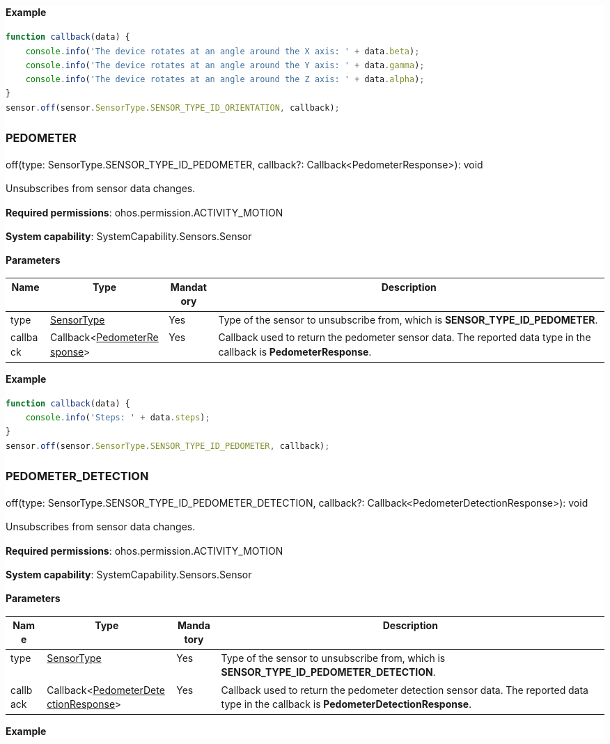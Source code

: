 **Example**

```js
function callback(data) {
    console.info('The device rotates at an angle around the X axis: ' + data.beta);
    console.info('The device rotates at an angle around the Y axis: ' + data.gamma);
    console.info('The device rotates at an angle around the Z axis: ' + data.alpha);
}
sensor.off(sensor.SensorType.SENSOR_TYPE_ID_ORIENTATION, callback);
```

### PEDOMETER

off(type: SensorType.SENSOR_TYPE_ID_PEDOMETER, callback?: Callback&lt;PedometerResponse&gt;): void

Unsubscribes from sensor data changes.

**Required permissions**: ohos.permission.ACTIVITY_MOTION

**System capability**: SystemCapability.Sensors.Sensor

**Parameters**

| Name     | Type                                      | Mandatory  | Description                                      |
| -------- | ---------------------------------------- | ---- | ---------------------------------------- |
| type     | [SensorType](#sensortype)                | Yes   | Type of the sensor to unsubscribe from, which is **SENSOR_TYPE_ID_PEDOMETER**. |
| callback | Callback&lt;[PedometerResponse](#pedometerresponse)&gt; | Yes   | Callback used to return the pedometer sensor data. The reported data type in the callback is **PedometerResponse**.|

**Example**

```js
function callback(data) {
    console.info('Steps: ' + data.steps);
}
sensor.off(sensor.SensorType.SENSOR_TYPE_ID_PEDOMETER, callback);
```

### PEDOMETER_DETECTION

off(type: SensorType.SENSOR_TYPE_ID_PEDOMETER_DETECTION, callback?: Callback&lt;PedometerDetectionResponse&gt;): void

Unsubscribes from sensor data changes.

**Required permissions**: ohos.permission.ACTIVITY_MOTION

**System capability**: SystemCapability.Sensors.Sensor

**Parameters**

| Name     | Type                                      | Mandatory  | Description                                      |
| -------- | ---------------------------------------- | ---- | ---------------------------------------- |
| type     | [SensorType](#sensortype)                | Yes   | Type of the sensor to unsubscribe from, which is **SENSOR_TYPE_ID_PEDOMETER_DETECTION**.|
| callback | Callback&lt;[PedometerDetectionResponse](#pedometerdetectionresponse)&gt; | Yes   | Callback used to return the pedometer detection sensor data. The reported data type in the callback is **PedometerDetectionResponse**.|

**Example**
